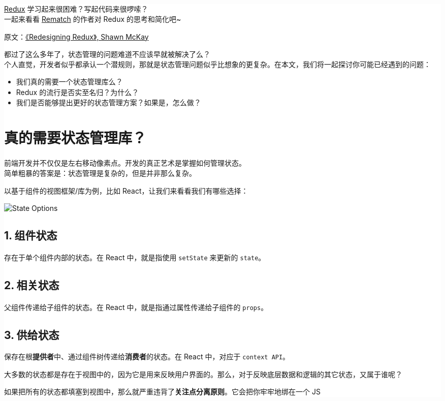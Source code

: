 <p><a href="https://github.com/reduxjs/redux" rel="nofollow noreferrer" target="_blank">Redux</a> &#x5B66;&#x4E60;&#x8D77;&#x6765;&#x5F88;&#x56F0;&#x96BE;&#xFF1F;&#x5199;&#x8D77;&#x4EE3;&#x7801;&#x6765;&#x5F88;&#x5570;&#x55E6;&#xFF1F;<br>&#x4E00;&#x8D77;&#x6765;&#x770B;&#x770B; <a href="https://github.com/rematch/rematch" rel="nofollow noreferrer" target="_blank">Rematch</a> &#x7684;&#x4F5C;&#x8005;&#x5BF9; Redux &#x7684;&#x601D;&#x8003;&#x548C;&#x7B80;&#x5316;&#x5427;~</p><p>&#x539F;&#x6587;&#xFF1A;<a href="https://hackernoon.com/redesigning-redux-b2baee8b8a38" rel="nofollow noreferrer" target="_blank">&#x300A;Redesigning Redux&#x300B;, Shawn McKay</a></p><p>&#x90FD;&#x8FC7;&#x4E86;&#x8FD9;&#x4E48;&#x591A;&#x5E74;&#x4E86;&#xFF0C;&#x72B6;&#x6001;&#x7BA1;&#x7406;&#x7684;&#x95EE;&#x9898;&#x96BE;&#x9053;&#x4E0D;&#x5E94;&#x8BE5;&#x65E9;&#x5C31;&#x88AB;&#x89E3;&#x51B3;&#x4E86;&#x4E48;&#xFF1F;<br>&#x4E2A;&#x4EBA;&#x76F4;&#x89C9;&#xFF0C;&#x5F00;&#x53D1;&#x8005;&#x4F3C;&#x4E4E;&#x90FD;&#x627F;&#x8BA4;&#x4E00;&#x4E2A;&#x6F5C;&#x89C4;&#x5219;&#xFF0C;&#x90A3;&#x5C31;&#x662F;&#x72B6;&#x6001;&#x7BA1;&#x7406;&#x95EE;&#x9898;&#x4F3C;&#x4E4E;&#x6BD4;&#x60F3;&#x8C61;&#x7684;&#x66F4;&#x590D;&#x6742;&#x3002;&#x5728;&#x672C;&#x6587;&#xFF0C;&#x6211;&#x4EEC;&#x5C06;&#x4E00;&#x8D77;&#x63A2;&#x8BA8;&#x4F60;&#x53EF;&#x80FD;&#x5DF2;&#x7ECF;&#x9047;&#x5230;&#x7684;&#x95EE;&#x9898;&#xFF1A;</p><ul><li>&#x6211;&#x4EEC;&#x771F;&#x7684;&#x9700;&#x8981;&#x4E00;&#x4E2A;&#x72B6;&#x6001;&#x7BA1;&#x7406;&#x5E93;&#x4E48;&#xFF1F;</li><li>Redux &#x7684;&#x6D41;&#x884C;&#x662F;&#x5426;&#x5B9E;&#x81F3;&#x540D;&#x5F52;&#xFF1F;&#x4E3A;&#x4EC0;&#x4E48;&#xFF1F;</li><li>&#x6211;&#x4EEC;&#x662F;&#x5426;&#x80FD;&#x591F;&#x63D0;&#x51FA;&#x66F4;&#x597D;&#x7684;&#x72B6;&#x6001;&#x7BA1;&#x7406;&#x65B9;&#x6848;&#xFF1F;&#x5982;&#x679C;&#x662F;&#xFF0C;&#x600E;&#x4E48;&#x505A;&#xFF1F;</li></ul><h1 id="articleHeader0">&#x771F;&#x7684;&#x9700;&#x8981;&#x72B6;&#x6001;&#x7BA1;&#x7406;&#x5E93;&#xFF1F;</h1><p>&#x524D;&#x7AEF;&#x5F00;&#x53D1;&#x5E76;&#x4E0D;&#x4EC5;&#x4EC5;&#x662F;&#x5DE6;&#x53F3;&#x79FB;&#x52A8;&#x50CF;&#x7D20;&#x70B9;&#x3002;&#x5F00;&#x53D1;&#x7684;&#x771F;&#x6B63;&#x827A;&#x672F;&#x662F;&#x638C;&#x63E1;&#x5982;&#x4F55;&#x7BA1;&#x7406;&#x72B6;&#x6001;&#x3002;<br>&#x7B80;&#x5355;&#x7C97;&#x66B4;&#x7684;&#x7B54;&#x6848;&#x662F;&#xFF1A;&#x72B6;&#x6001;&#x7BA1;&#x7406;&#x662F;&#x590D;&#x6742;&#x7684;&#xFF0C;&#x4F46;&#x662F;&#x5E76;&#x975E;&#x90A3;&#x4E48;&#x590D;&#x6742;&#x3002;</p><p>&#x4EE5;&#x57FA;&#x4E8E;&#x7EC4;&#x4EF6;&#x7684;&#x89C6;&#x56FE;&#x6846;&#x67B6;/&#x5E93;&#x4E3A;&#x4F8B;&#xFF0C;&#x6BD4;&#x5982; React&#xFF0C;&#x8BA9;&#x6211;&#x4EEC;&#x6765;&#x770B;&#x770B;&#x6211;&#x4EEC;&#x6709;&#x54EA;&#x4E9B;&#x9009;&#x62E9;&#xFF1A;</p><p><span class="img-wrap"><img data-src="/img/bVbckZi?w=800&amp;h=359" src="https://static.alili.tech/img/bVbckZi?w=800&amp;h=359" alt="State Options" title="State Options" style="cursor:pointer"></span></p><h2 id="articleHeader1">1. &#x7EC4;&#x4EF6;&#x72B6;&#x6001;</h2><p>&#x5B58;&#x5728;&#x4E8E;&#x5355;&#x4E2A;&#x7EC4;&#x4EF6;&#x5185;&#x90E8;&#x7684;&#x72B6;&#x6001;&#x3002;&#x5728; React &#x4E2D;&#xFF0C;&#x5C31;&#x662F;&#x6307;&#x4F7F;&#x7528; <code>setState</code> &#x6765;&#x66F4;&#x65B0;&#x7684; <code>state</code>&#x3002;</p><h2 id="articleHeader2">2. &#x76F8;&#x5173;&#x72B6;&#x6001;</h2><p>&#x7236;&#x7EC4;&#x4EF6;&#x4F20;&#x9012;&#x7ED9;&#x5B50;&#x7EC4;&#x4EF6;&#x7684;&#x72B6;&#x6001;&#x3002;&#x5728; React &#x4E2D;&#xFF0C;&#x5C31;&#x662F;&#x6307;&#x901A;&#x8FC7;&#x5C5E;&#x6027;&#x4F20;&#x9012;&#x7ED9;&#x5B50;&#x7EC4;&#x4EF6;&#x7684; <code>props</code>&#x3002;</p><h2 id="articleHeader3">3. &#x4F9B;&#x7ED9;&#x72B6;&#x6001;</h2><p>&#x4FDD;&#x5B58;&#x5728;&#x6839;<strong>&#x63D0;&#x4F9B;&#x8005;</strong>&#x4E2D;&#x3001;&#x901A;&#x8FC7;&#x7EC4;&#x4EF6;&#x6811;&#x4F20;&#x9012;&#x7ED9;<strong>&#x6D88;&#x8D39;&#x8005;</strong>&#x7684;&#x72B6;&#x6001;&#x3002;&#x5728; React &#x4E2D;&#xFF0C;&#x5BF9;&#x5E94;&#x4E8E; <code>context API</code>&#x3002;</p><p>&#x5927;&#x591A;&#x6570;&#x7684;&#x72B6;&#x6001;&#x90FD;&#x662F;&#x5B58;&#x5728;&#x4E8E;&#x89C6;&#x56FE;&#x4E2D;&#x7684;&#xFF0C;&#x56E0;&#x4E3A;&#x5B83;&#x662F;&#x7528;&#x6765;&#x53CD;&#x6620;&#x7528;&#x6237;&#x754C;&#x9762;&#x7684;&#x3002;&#x90A3;&#x4E48;&#xFF0C;&#x5BF9;&#x4E8E;&#x53CD;&#x6620;&#x5E95;&#x5C42;&#x6570;&#x636E;&#x548C;&#x903B;&#x8F91;&#x7684;&#x5176;&#x5B83;&#x72B6;&#x6001;&#xFF0C;&#x53C8;&#x5C5E;&#x4E8E;&#x8C01;&#x5462;&#xFF1F;</p><p>&#x5982;&#x679C;&#x628A;&#x6240;&#x6709;&#x7684;&#x72B6;&#x6001;&#x90FD;&#x586B;&#x585E;&#x5230;&#x89C6;&#x56FE;&#x4E2D;&#xFF0C;&#x90A3;&#x4E48;&#x5C31;&#x4E25;&#x91CD;&#x8FDD;&#x80CC;&#x4E86;<strong>&#x5173;&#x6CE8;&#x70B9;&#x5206;&#x79BB;&#x539F;&#x5219;</strong>&#x3002;&#x5B83;&#x4F1A;&#x628A;&#x4F60;&#x7262;&#x7262;&#x5730;&#x7ED1;&#x5728;&#x4E00;&#x4E2A; JS